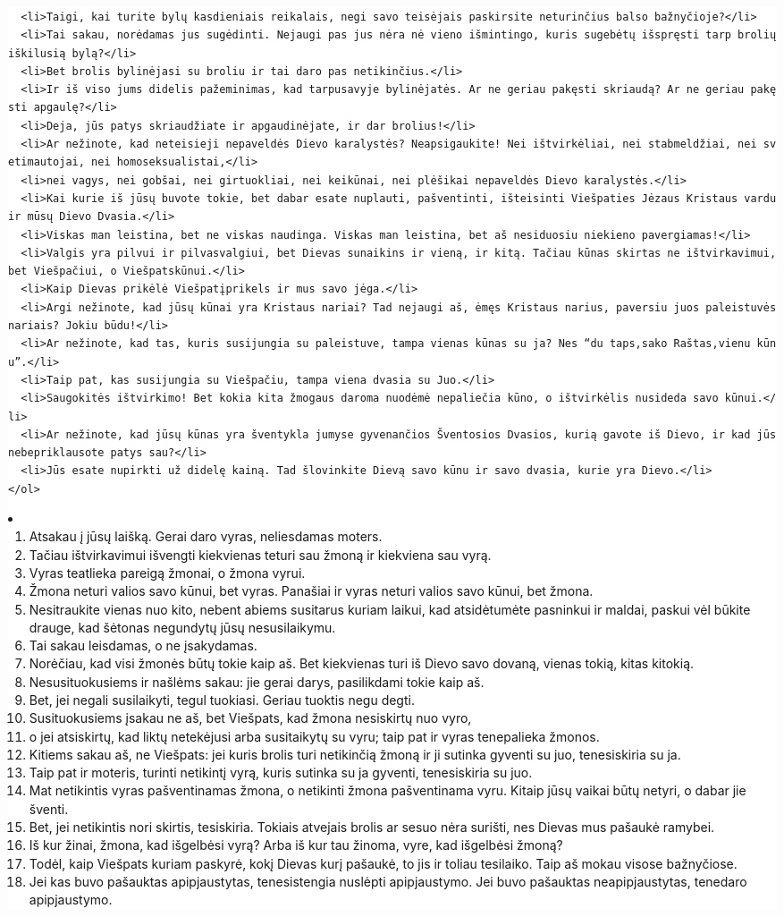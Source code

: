       <li>Taigi, kai turite bylų kasdieniais reikalais, negi savo teisėjais paskirsite neturinčius balso bažnyčioje?</li>
      <li>Tai sakau, norėdamas jus sugėdinti. Nejaugi pas jus nėra nė vieno išmintingo, kuris sugebėtų išspręsti tarp brolių iškilusią bylą?</li>
      <li>Bet brolis bylinėjasi su broliu ir tai daro pas netikinčius.</li>
      <li>Ir iš viso jums didelis pažeminimas, kad tarpusavyje bylinėjatės. Ar ne geriau pakęsti skriaudą? Ar ne geriau pakęsti apgaulę?</li>
      <li>Deja, jūs patys skriaudžiate ir apgaudinėjate, ir dar brolius!</li>
      <li>Ar nežinote, kad neteisieji nepaveldės Dievo karalystės? Neapsigaukite! Nei ištvirkėliai, nei stabmeldžiai, nei svetimautojai, nei homoseksualistai,</li>
      <li>nei vagys, nei gobšai, nei girtuokliai, nei keikūnai, nei plėšikai nepaveldės Dievo karalystės.</li>
      <li>Kai kurie iš jūsų buvote tokie, bet dabar esate nuplauti, pašventinti, išteisinti Viešpaties Jėzaus Kristaus vardu ir mūsų Dievo Dvasia.</li>
      <li>Viskas man leistina, bet ne viskas naudinga. Viskas man leistina, bet aš nesiduosiu niekieno pavergiamas!</li>
      <li>Valgis yra pilvui ir pilvas­valgiui, bet Dievas sunaikins ir vieną, ir kitą. Tačiau kūnas skirtas ne ištvirkavimui, bet Viešpačiui, o Viešpats­kūnui.</li>
      <li>Kaip Dievas prikėlė Viešpatį­prikels ir mus savo jėga.</li>
      <li>Argi nežinote, kad jūsų kūnai yra Kristaus nariai? Tad nejaugi aš, ėmęs Kristaus narius, paversiu juos paleistuvės nariais? Jokiu būdu!</li>
      <li>Ar nežinote, kad tas, kuris susijungia su paleistuve, tampa vienas kūnas su ja? Nes “du taps,­sako Raštas,­vienu kūnu”.</li>
      <li>Taip pat, kas susijungia su Viešpačiu, tampa viena dvasia su Juo.</li>
      <li>Saugokitės ištvirkimo! Bet kokia kita žmogaus daroma nuodėmė nepaliečia kūno, o ištvirkėlis nusideda savo kūnui.</li>
      <li>Ar nežinote, kad jūsų kūnas yra šventykla jumyse gyvenančios Šventosios Dvasios, kurią gavote iš Dievo, ir kad jūs nebepriklausote patys sau?</li>
      <li>Jūs esate nupirkti už didelę kainą. Tad šlovinkite Dievą savo kūnu ir savo dvasia, kurie yra Dievo.</li>
    </ol>
  </li>
  <li>
    <ol>
      <li>Atsakau į jūsų laišką. Gerai daro vyras, neliesdamas moters.</li>
      <li>Tačiau ištvirkavimui išvengti kiekvienas teturi sau žmoną ir kiekviena sau vyrą.</li>
      <li>Vyras teatlieka pareigą žmonai, o žmona vyrui.</li>
      <li>Žmona neturi valios savo kūnui, bet vyras. Panašiai ir vyras neturi valios savo kūnui, bet žmona.</li>
      <li>Nesitraukite vienas nuo kito, nebent abiems susitarus kuriam laikui, kad atsidėtumėte pasninkui ir maldai, paskui vėl būkite drauge, kad šėtonas negundytų jūsų nesusilaikymu.</li>
      <li>Tai sakau leisdamas, o ne įsakydamas.</li>
      <li>Norėčiau, kad visi žmonės būtų tokie kaip aš. Bet kiekvienas turi iš Dievo savo dovaną, vienas tokią, kitas kitokią.</li>
      <li>Nesusituokusiems ir našlėms sakau: jie gerai darys, pasilikdami tokie kaip aš.</li>
      <li>Bet, jei negali susilaikyti, tegul tuokiasi. Geriau tuoktis negu degti.</li>
      <li>Susituokusiems įsakau ne aš, bet Viešpats, kad žmona nesiskirtų nuo vyro,</li>
      <li>o jei atsiskirtų, kad liktų netekėjusi arba susitaikytų su vyru;­ taip pat ir vyras tenepalieka žmonos.</li>
      <li>Kitiems sakau aš, ne Viešpats: jei kuris brolis turi netikinčią žmoną ir ji sutinka gyventi su juo, tenesiskiria su ja.</li>
      <li>Taip pat ir moteris, turinti netikintį vyrą, kuris sutinka su ja gyventi, tenesiskiria su juo.</li>
      <li>Mat netikintis vyras pašventinamas žmona, o netikinti žmona pašventinama vyru. Kitaip jūsų vaikai būtų netyri, o dabar jie šventi.</li>
      <li>Bet, jei netikintis nori skirtis, tesiskiria. Tokiais atvejais brolis ar sesuo nėra surišti, nes Dievas mus pašaukė ramybei.</li>
      <li>Iš kur žinai, žmona, kad išgelbėsi vyrą? Arba iš kur tau žinoma, vyre, kad išgelbėsi žmoną?</li>
      <li>Todėl, kaip Viešpats kuriam paskyrė, kokį Dievas kurį pašaukė, to jis ir toliau tesilaiko. Taip aš mokau visose bažnyčiose.</li>
      <li>Jei kas buvo pašauktas apipjaustytas, tenesistengia nuslėpti apipjaustymo. Jei buvo pašauktas neapipjaustytas, tenedaro apipjaustymo.</li>